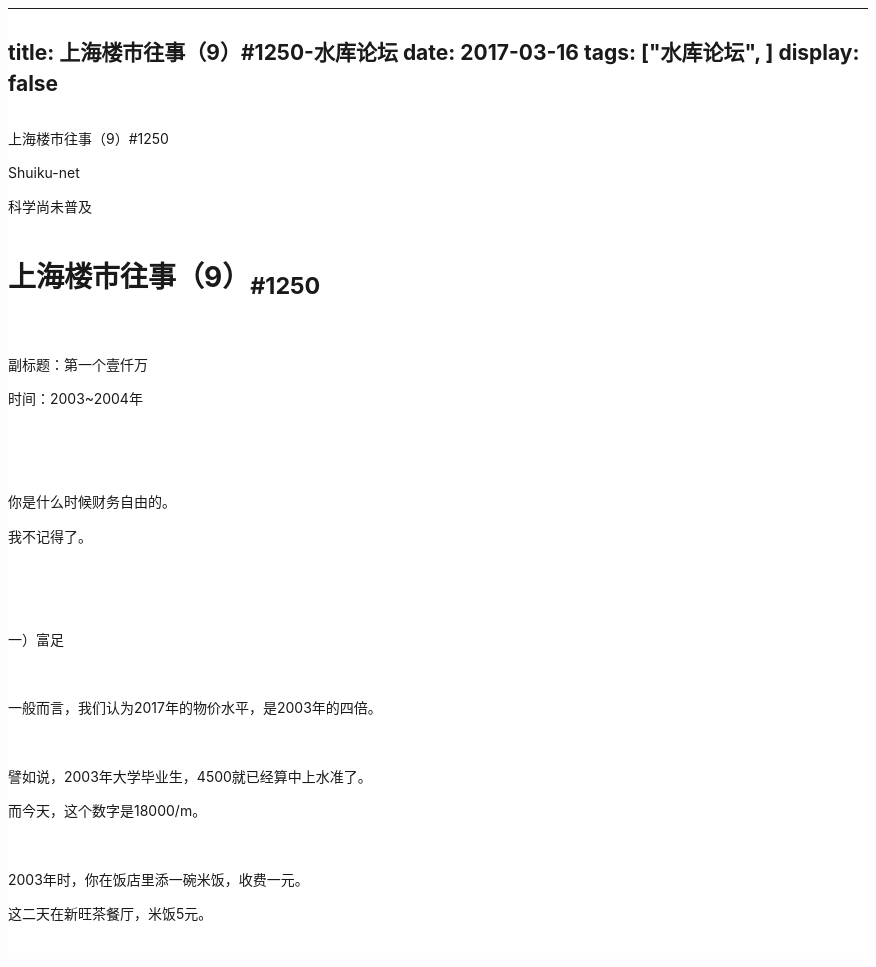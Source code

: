 
---
title:  上海楼市往事（9）#1250-水库论坛
date: 2017-03-16
tags: ["水库论坛", ]
display: false
---


## 



上海楼市往事（9）#1250




Shuiku-net




科学尚未普及


# 上海楼市往事（9）<sub>#1250</sub>

&nbsp;

副标题：第一个壹仟万

时间：2003~2004年

&nbsp;

&nbsp;

你是什么时候财务自由的。

我不记得了。

&nbsp;

&nbsp;

一）富足

&nbsp;

一般而言，我们认为2017年的物价水平，是2003年的四倍。

&nbsp;

譬如说，2003年大学毕业生，4500就已经算中上水准了。

而今天，这个数字是18000/m。

&nbsp;

2003年时，你在饭店里添一碗米饭，收费一元。

这二天在新旺茶餐厅，米饭5元。

&nbsp;
